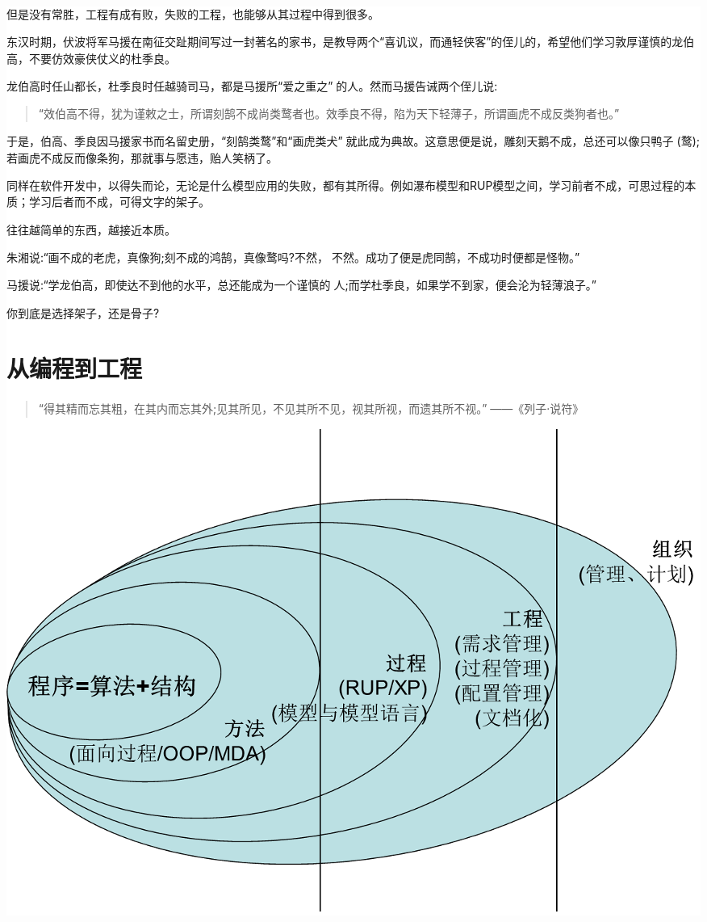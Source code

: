 但是没有常胜，工程有成有败，失败的工程，也能够从其过程中得到很多。

 


东汉时期，伏波将军马援在南征交趾期间写过一封著名的家书，是教导两个“喜讥议，而通轻侠客”的侄儿的，希望他们学习敦厚谨慎的龙伯高，不要仿效豪侠仗义的杜季良。

龙伯高时任山都长，杜季良时任越骑司马，都是马援所“爱之重之” 的人。然而马援告诫两个侄儿说:

> “效伯高不得，犹为谨敕之士，所谓刻鹄不成尚类鹜者也。效季良不得，陷为天下轻薄子，所谓画虎不成反类狗者也。”

于是，伯高、季良因马援家书而名留史册，“刻鹄类鹜”和“画虎类犬” 就此成为典故。这意思便是说，雕刻天鹅不成，总还可以像只鸭子 (鹜);若画虎不成反而像条狗，那就事与愿违，贻人笑柄了。

同样在软件开发中，以得失而论，无论是什么模型应用的失败，都有其所得。例如瀑布模型和RUP模型之间，学习前者不成，可思过程的本质；学习后者而不成，可得文字的架子。

往往越简单的东西，越接近本质。

朱湘说:“画不成的老虎，真像狗;刻不成的鸿鹄，真像鹜吗?不然， 不然。成功了便是虎同鹄，不成功时便都是怪物。”

马援说:“学龙伯高，即使达不到他的水平，总还能成为一个谨慎的 人;而学杜季良，如果学不到家，便会沦为轻薄浪子。”

你到底是选择架子，还是骨子?

# 从编程到工程

> “得其精而忘其粗，在其内而忘其外;见其所见，不见其所不见，视其所视，而遗其所不视。”
> ——《列子·说符》

![代码、方法、过程、工程与组织的关系](./../images/dadaozhijian/Picture2.png)
